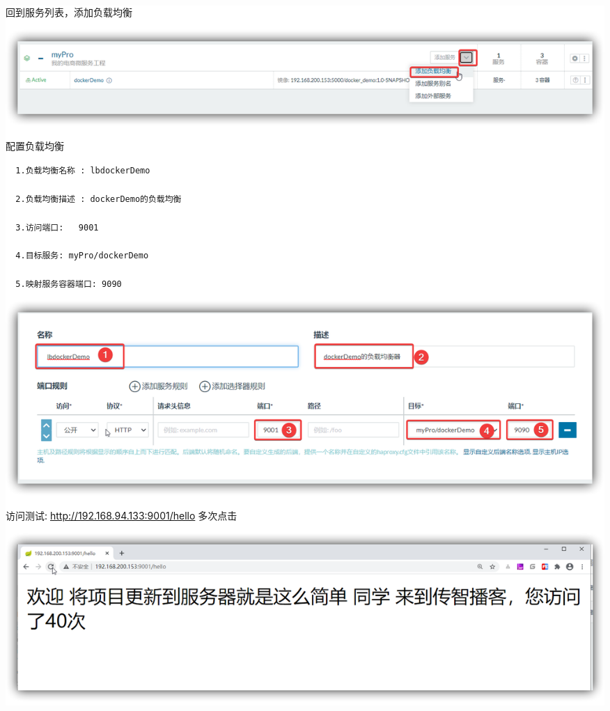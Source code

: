 回到服务列表，添加负载均衡

![Docker高级-77.png](../img/Docker高级-77.png)

配置负载均衡

      1.负载均衡名称 : lbdockerDemo
    
      2.负载均衡描述 : dockerDemo的负载均衡
    
      3.访问端口:   9001
    
      4.目标服务: myPro/dockerDemo
    
      5.映射服务容器端口: 9090

![Docker高级-78.png](../img/Docker高级-78.png)

访问测试:  http://192.168.94.133:9001/hello  多次点击

![Docker高级-79.png](../img/Docker高级-79.png)
